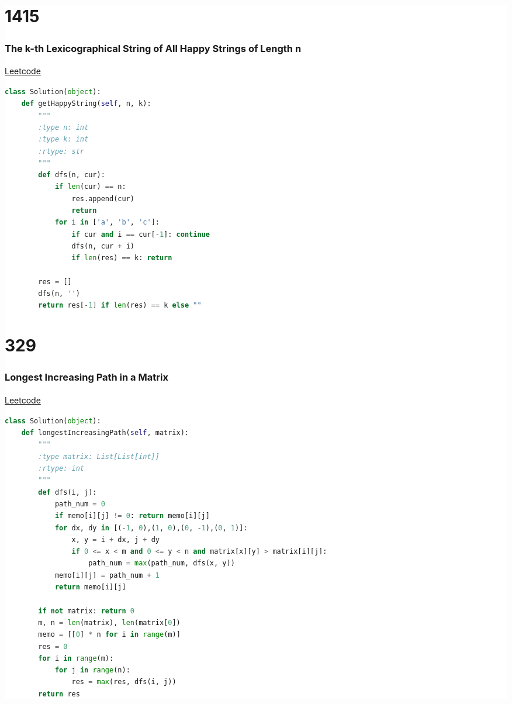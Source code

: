 # 1415
### The k-th Lexicographical String of All Happy Strings of Length n
[Leetcode](https://leetcode.com/problems/the-k-th-lexicographical-string-of-all-happy-strings-of-length-n/)


```python
class Solution(object):
    def getHappyString(self, n, k):
        """
        :type n: int
        :type k: int
        :rtype: str
        """
        def dfs(n, cur):
            if len(cur) == n:
                res.append(cur)
                return
            for i in ['a', 'b', 'c']:
                if cur and i == cur[-1]: continue
                dfs(n, cur + i)
                if len(res) == k: return 
                    
        res = []
        dfs(n, '')
        return res[-1] if len(res) == k else ""
```

# 329
### Longest Increasing Path in a Matrix
[Leetcode](https://leetcode.com/problems/longest-increasing-path-in-a-matrix/)


```python
class Solution(object):
    def longestIncreasingPath(self, matrix):
        """
        :type matrix: List[List[int]]
        :rtype: int
        """
        def dfs(i, j):
            path_num = 0
            if memo[i][j] != 0: return memo[i][j]
            for dx, dy in [(-1, 0),(1, 0),(0, -1),(0, 1)]:
                x, y = i + dx, j + dy
                if 0 <= x < m and 0 <= y < n and matrix[x][y] > matrix[i][j]:
                    path_num = max(path_num, dfs(x, y))
            memo[i][j] = path_num + 1
            return memo[i][j]

        if not matrix: return 0
        m, n = len(matrix), len(matrix[0])
        memo = [[0] * n for i in range(m)] 
        res = 0
        for i in range(m):
            for j in range(n):
                res = max(res, dfs(i, j))
        return res
```
